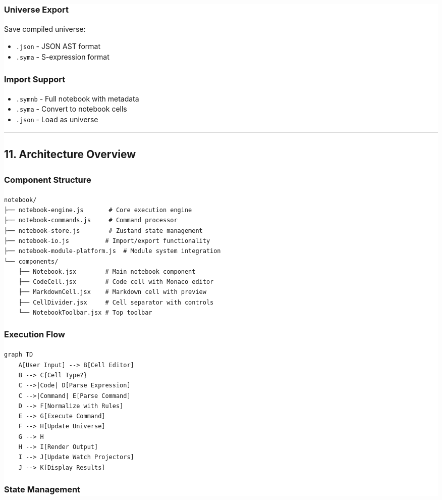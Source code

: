 ### Universe Export

Save compiled universe:

- `.json` - JSON AST format
- `.syma` - S-expression format

### Import Support

- `.symnb` - Full notebook with metadata
- `.syma` - Convert to notebook cells
- `.json` - Load as universe

---

## 11. Architecture Overview

### Component Structure

```
notebook/
├── notebook-engine.js       # Core execution engine
├── notebook-commands.js     # Command processor
├── notebook-store.js        # Zustand state management
├── notebook-io.js          # Import/export functionality
├── notebook-module-platform.js  # Module system integration
└── components/
    ├── Notebook.jsx        # Main notebook component
    ├── CodeCell.jsx        # Code cell with Monaco editor
    ├── MarkdownCell.jsx    # Markdown cell with preview
    ├── CellDivider.jsx     # Cell separator with controls
    └── NotebookToolbar.jsx # Top toolbar
```

### Execution Flow

```mermaid
graph TD
    A[User Input] --> B[Cell Editor]
    B --> C{Cell Type?}
    C -->|Code| D[Parse Expression]
    C -->|Command| E[Parse Command]
    D --> F[Normalize with Rules]
    E --> G[Execute Command]
    F --> H[Update Universe]
    G --> H
    H --> I[Render Output]
    I --> J[Update Watch Projectors]
    J --> K[Display Results]
```

### State Management
